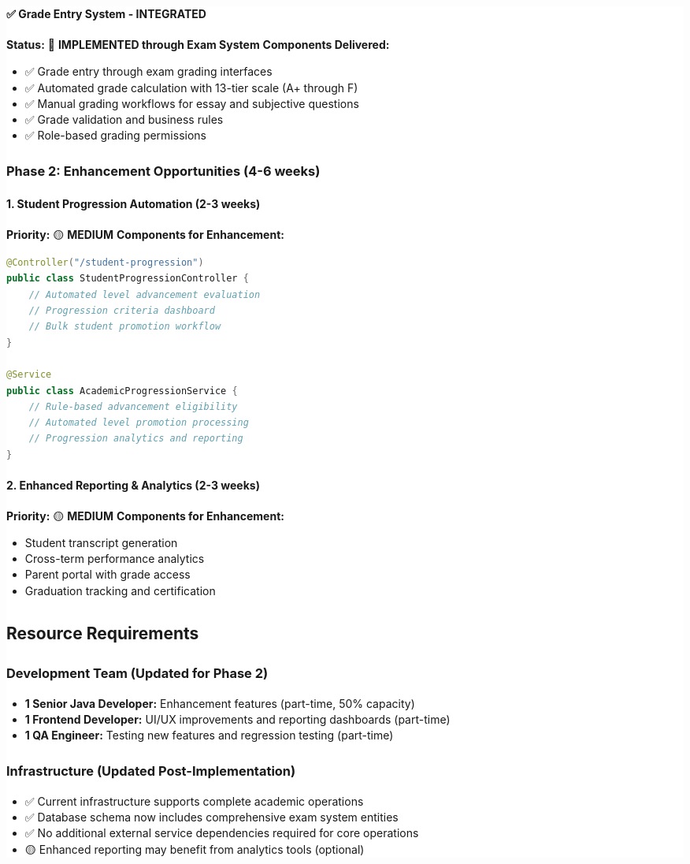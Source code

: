 #### ✅ Grade Entry System - **INTEGRATED**
**Status:** 🎉 **IMPLEMENTED through Exam System**
**Components Delivered:**
- ✅ Grade entry through exam grading interfaces
- ✅ Automated grade calculation with 13-tier scale (A+ through F)
- ✅ Manual grading workflows for essay and subjective questions  
- ✅ Grade validation and business rules
- ✅ Role-based grading permissions

### Phase 2: Enhancement Opportunities (4-6 weeks)

#### 1. Student Progression Automation (2-3 weeks)
**Priority:** 🟡 **MEDIUM**
**Components for Enhancement:**
```java
@Controller("/student-progression")  
public class StudentProgressionController {
    // Automated level advancement evaluation
    // Progression criteria dashboard
    // Bulk student promotion workflow
}

@Service
public class AcademicProgressionService {
    // Rule-based advancement eligibility
    // Automated level promotion processing
    // Progression analytics and reporting
}
```

#### 2. Enhanced Reporting & Analytics (2-3 weeks)
**Priority:** 🟡 **MEDIUM**
**Components for Enhancement:**
- Student transcript generation
- Cross-term performance analytics
- Parent portal with grade access
- Graduation tracking and certification

## Resource Requirements

### Development Team (Updated for Phase 2)
- **1 Senior Java Developer:** Enhancement features (part-time, 50% capacity)
- **1 Frontend Developer:** UI/UX improvements and reporting dashboards (part-time)
- **1 QA Engineer:** Testing new features and regression testing (part-time)

### Infrastructure (Updated Post-Implementation)
- ✅ Current infrastructure supports complete academic operations
- ✅ Database schema now includes comprehensive exam system entities
- ✅ No additional external service dependencies required for core operations
- 🟡 Enhanced reporting may benefit from analytics tools (optional)
